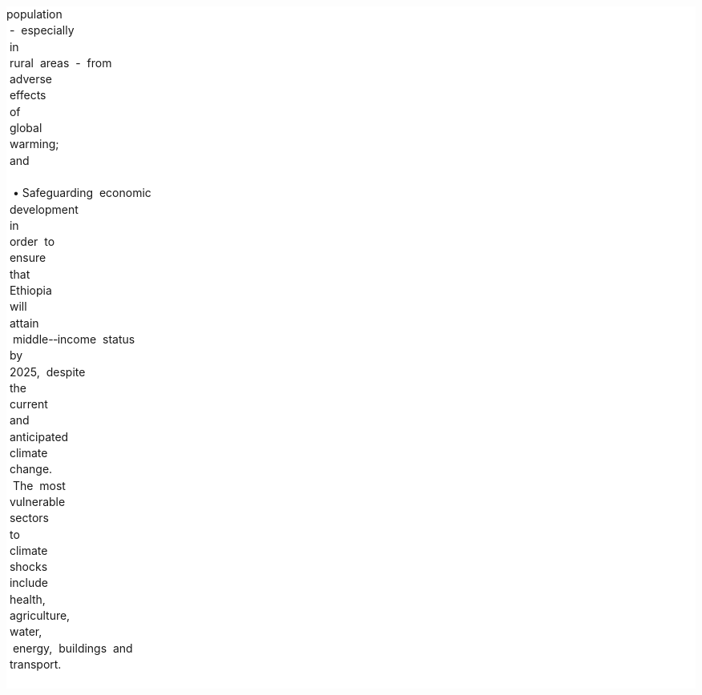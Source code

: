 population	
  -	
  especially	
  in	
  rural	
  areas	
  -	
  from	
  adverse	
  effects	
  of	
  global	
  warming;	
  and	
  	
  
•  Safeguarding	
  economic	
  development	
  in	
  order	
  to	
  ensure	
  that	
  Ethiopia	
  will	
  attain	
  
middle-­‐income	
  status	
  by	
  2025,	
  despite	
  the	
  current	
  and	
  anticipated	
  climate	
  change.	
  
The	
  most	
  vulnerable	
  sectors	
  to	
  climate	
  shocks	
  include	
  health,	
  agriculture,	
  water,	
  
energy,	
  buildings	
  and	
  transport.	
  